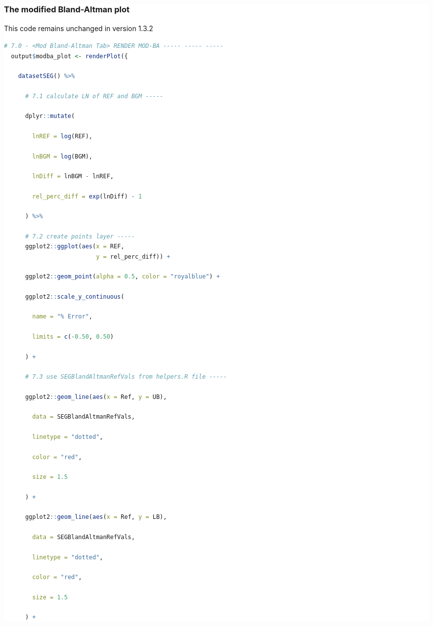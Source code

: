 
### The modified Bland-Altman plot

This code remains unchanged in version 1.3.2

``` r
# 7.0 - <Mod Bland-Altman Tab> RENDER MOD-BA ----- ----- -----
  output$modba_plot <- renderPlot({
    
    datasetSEG() %>%
      
      # 7.1 calculate LN of REF and BGM -----
      
      dplyr::mutate( 
        
        lnREF = log(REF),
        
        lnBGM = log(BGM),
        
        lnDiff = lnBGM - lnREF,
        
        rel_perc_diff = exp(lnDiff) - 1
        
      ) %>%
      
      # 7.2 create points layer ----- 
      ggplot2::ggplot(aes(x = REF, 
                          y = rel_perc_diff)) +
      
      ggplot2::geom_point(alpha = 0.5, color = "royalblue") +
      
      ggplot2::scale_y_continuous(
        
        name = "% Error",
        
        limits = c(-0.50, 0.50)
        
      ) +
      
      # 7.3 use SEGBlandAltmanRefVals from helpers.R file -----
      
      ggplot2::geom_line(aes(x = Ref, y = UB),
                         
        data = SEGBlandAltmanRefVals,
        
        linetype = "dotted",
        
        color = "red",
        
        size = 1.5
        
      ) +
      
      ggplot2::geom_line(aes(x = Ref, y = LB),
                         
        data = SEGBlandAltmanRefVals,
        
        linetype = "dotted",
        
        color = "red",
        
        size = 1.5
        
      ) +
```